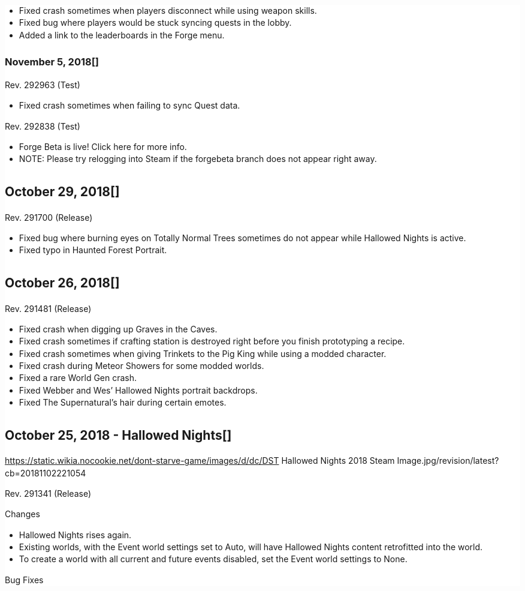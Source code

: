 * Fixed crash sometimes when players disconnect while using weapon skills.
* Fixed bug where players would be stuck syncing quests in the lobby.
* Added a link to the leaderboards in the Forge menu.

### **November 5, 2018**[]

Rev. 292963 (Test)

* Fixed crash sometimes when failing to sync Quest data.

Rev. 292838 (Test)

* Forge Beta is live! Click here for more info.
* NOTE: Please try relogging into Steam if the forgebeta branch does not appear right away.

## **October 29, 2018**[]

Rev. 291700 (Release)

* Fixed bug where burning eyes on Totally Normal Trees sometimes do not appear while Hallowed Nights is active.
* Fixed typo in Haunted Forest Portrait.

## **October 26, 2018**[]

Rev. 291481 (Release)

* Fixed crash when digging up Graves in the Caves.
* Fixed crash sometimes if crafting station is destroyed right before you finish prototyping a recipe.
* Fixed crash sometimes when giving Trinkets to the Pig King while using a modded character.
* Fixed crash during Meteor Showers for some modded worlds.
* Fixed a rare World Gen crash.
* Fixed Webber and Wes’ Hallowed Nights portrait backdrops.
* Fixed The Supernatural’s hair during certain emotes.

## **October 25, 2018 - Hallowed Nights**[]

 https://static.wikia.nocookie.net/dont-starve-game/images/d/dc/DST Hallowed Nights 2018 Steam Image.jpg/revision/latest?cb=20181102221054 



 

Rev. 291341 (Release)

Changes

* Hallowed Nights rises again.
* Existing worlds, with the Event world settings set to Auto, will have Hallowed Nights content retrofitted into the world.
* To create a world with all current and future events disabled, set the Event world settings to None.

Bug Fixes
